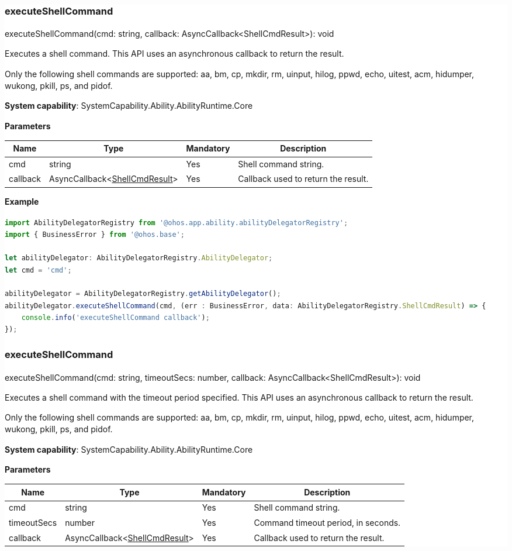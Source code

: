 ### executeShellCommand

executeShellCommand(cmd: string, callback: AsyncCallback\<ShellCmdResult>): void

Executes a shell command. This API uses an asynchronous callback to return the result.

Only the following shell commands are supported: aa, bm, cp, mkdir, rm, uinput, hilog, ppwd, echo, uitest, acm, hidumper, wukong, pkill, ps, and pidof.

**System capability**: SystemCapability.Ability.AbilityRuntime.Core

**Parameters**

| Name  | Type                                                        | Mandatory| Description              |
| -------- | ------------------------------------------------------------ | ---- | ------------------ |
| cmd      | string                                                       | Yes  | Shell command string.   |
| callback | AsyncCallback\<[ShellCmdResult](js-apis-inner-application-shellCmdResult.md#shellcmdresult)> | Yes  | Callback used to return the result.|

**Example**

```ts
import AbilityDelegatorRegistry from '@ohos.app.ability.abilityDelegatorRegistry';
import { BusinessError } from '@ohos.base';

let abilityDelegator: AbilityDelegatorRegistry.AbilityDelegator;
let cmd = 'cmd';

abilityDelegator = AbilityDelegatorRegistry.getAbilityDelegator();
abilityDelegator.executeShellCommand(cmd, (err : BusinessError, data: AbilityDelegatorRegistry.ShellCmdResult) => {
    console.info('executeShellCommand callback');
});
```

### executeShellCommand

executeShellCommand(cmd: string, timeoutSecs: number, callback: AsyncCallback\<ShellCmdResult>): void

Executes a shell command with the timeout period specified. This API uses an asynchronous callback to return the result.

Only the following shell commands are supported: aa, bm, cp, mkdir, rm, uinput, hilog, ppwd, echo, uitest, acm, hidumper, wukong, pkill, ps, and pidof.

**System capability**: SystemCapability.Ability.AbilityRuntime.Core

**Parameters**

| Name     | Type                                                        | Mandatory| Description                         |
| ----------- | ------------------------------------------------------------ | ---- | ----------------------------- |
| cmd         | string                                                       | Yes  | Shell command string.              |
| timeoutSecs | number                                                       | Yes  | Command timeout period, in seconds.|
| callback    | AsyncCallback\<[ShellCmdResult](js-apis-inner-application-shellCmdResult.md#shellcmdresult)> | Yes  | Callback used to return the result.           |
